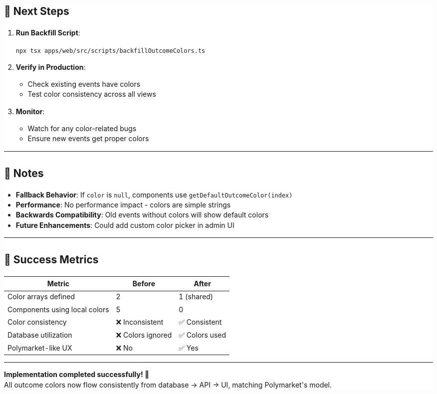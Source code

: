 
## 🚀 **Next Steps**

1. **Run Backfill Script**:
   ```bash
   npx tsx apps/web/src/scripts/backfillOutcomeColors.ts
   ```

2. **Verify in Production**:
   - Check existing events have colors
   - Test color consistency across all views

3. **Monitor**:
   - Watch for any color-related bugs
   - Ensure new events get proper colors

---

## 📝 **Notes**

- **Fallback Behavior**: If `color` is `null`, components use `getDefaultOutcomeColor(index)`
- **Performance**: No performance impact - colors are simple strings
- **Backwards Compatibility**: Old events without colors will show default colors
- **Future Enhancements**: Could add custom color picker in admin UI

---

## 🎯 **Success Metrics**

| Metric | Before | After |
|--------|---------|-------|
| Color arrays defined | 2 | 1 (shared) |
| Components using local colors | 5 | 0 |
| Color consistency | ❌ Inconsistent | ✅ Consistent |
| Database utilization | ❌ Colors ignored | ✅ Colors used |
| Polymarket-like UX | ❌ No | ✅ Yes |

---

**Implementation completed successfully! 🎉**  
All outcome colors now flow consistently from database → API → UI, matching Polymarket's model.

